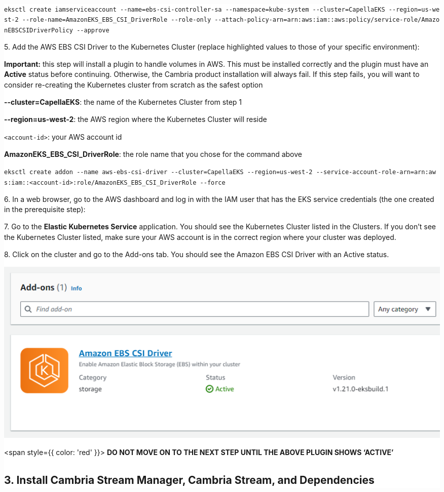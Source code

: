 `eksctl create iamserviceaccount --name=ebs-csi-controller-sa --namespace=kube-system --cluster=CapellaEKS --region=us-west-2 --role-name=AmazonEKS_EBS_CSI_DriverRole --role-only --attach-policy-arn=arn:aws:iam::aws:policy/service-role/AmazonEBSCSIDriverPolicy --approve`

5\. Add the AWS EBS CSI Driver to the Kubernetes Cluster (replace highlighted values to those of your specific environment):

**Important:** this step will install a plugin to handle volumes in AWS. This must be installed correctly and the plugin must have an **Active** status before continuing. Otherwise, the Cambria product installation will always fail. If this step fails, you will want to consider re-creating the Kubernetes cluster from scratch as the safest option

**--cluster=CapellaEKS**: the name of the Kubernetes Cluster from step 1

**--region=us-west-2**: the AWS region where the Kubernetes Cluster will reside

`<account-id>`: your AWS account id

**AmazonEKS_EBS_CSI_DriverRole**: the role name that you chose for the command above

`eksctl create addon --name aws-ebs-csi-driver --cluster=CapellaEKS --region=us-west-2 --service-account-role-arn=arn:aws:iam::<account-id>:role/AmazonEKS_EBS_CSI_DriverRole --force`

6\. In a web browser, go to the AWS dashboard and log in with the IAM user that has the EKS service credentials (the one created in the prerequisite step):

7\. Go to the **Elastic Kubernetes Service** application. You should see the Kubernetes Cluster listed in the Clusters. If you don’t see the Kubernetes Cluster listed, make sure your AWS account is in the correct region where your cluster was deployed.

8\. Click on the cluster and go to the Add-ons tab. You should see the Amazon EBS CSI Driver with an Active status.

![](02_aws_ebs_driver.png)

<span style={{ color: 'red' }}> **DO NOT MOVE ON TO THE NEXT STEP UNTIL THE ABOVE PLUGIN SHOWS ‘ACTIVE’**</span>

## 3. Install Cambria Stream Manager, Cambria Stream, and Dependencies
